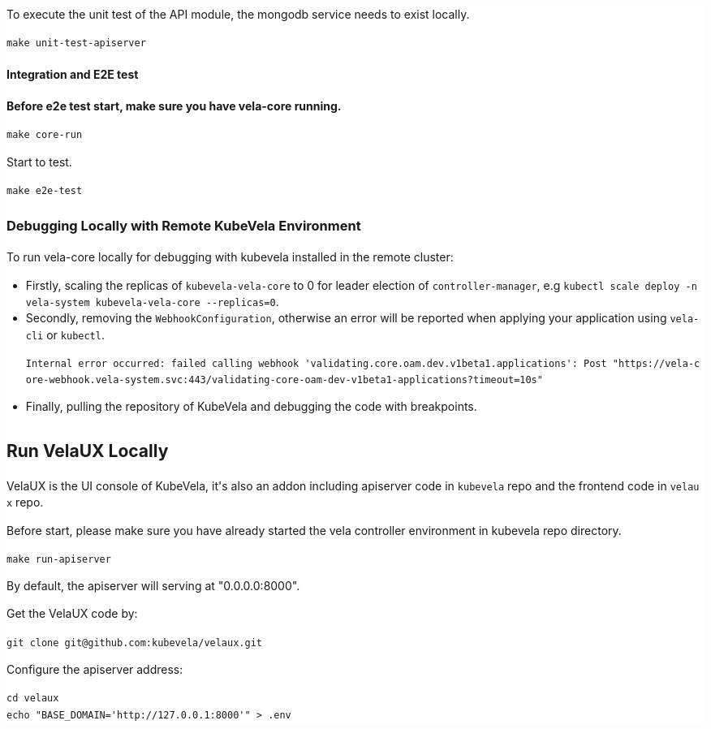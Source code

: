 To execute the unit test of the API module, the mongodb service needs to exist locally.

```shell script
make unit-test-apiserver
```

#### Integration and E2E test

**Before e2e test start, make sure you have vela-core running.**

```shell script
make core-run
```

Start to test.

```shell script
make e2e-test
```

### Debugging Locally with Remote KubeVela Environment

To run vela-core locally for debugging with kubevela installed in the remote cluster:
- Firstly, scaling the replicas of `kubevela-vela-core` to 0 for leader election of `controller-manager`, e.g `kubectl scale deploy -n vela-system kubevela-vela-core --replicas=0`.
- Secondly, removing the `WebhookConfiguration`, otherwise an error will be reported when applying your application using `vela-cli` or `kubectl`.
  ```shell
  Internal error occurred: failed calling webhook 'validating.core.oam.dev.v1beta1.applications': Post "https://vela-core-webhook.vela-system.svc:443/validating-core-oam-dev-v1beta1-applications?timeout=10s"
  ```
- Finally, pulling the repository of KubeVela and debugging the code with breakpoints.

## Run VelaUX Locally

VelaUX is the UI console of KubeVela, it's also an addon including apiserver code in `kubevela` repo and the frontend code in `velaux` repo.

Before start, please make sure you have already started the vela controller environment in kubevela repo directory.

```shell
make run-apiserver
```

By default, the apiserver will serving at "0.0.0.0:8000".

Get the VelaUX code by:

```shell
git clone git@github.com:kubevela/velaux.git
```

Configure the apiserver address:

```shell
cd velaux
echo "BASE_DOMAIN='http://127.0.0.1:8000'" > .env
```

